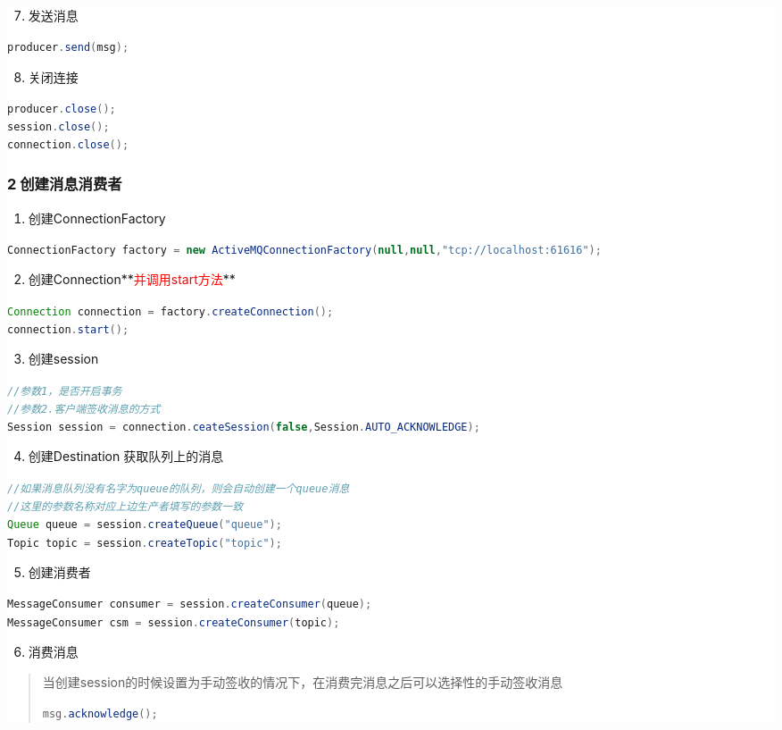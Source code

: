 7. 发送消息

```java
producer.send(msg);
```

8. 关闭连接

```java
producer.close();
session.close();
connection.close();
```

### 2 创建消息消费者

1. 创建ConnectionFactory

```java
ConnectionFactory factory = new ActiveMQConnectionFactory(null,null,"tcp://localhost:61616");
```

2. 创建Connection**<font color=red>并调用start方法</font>**

```java
Connection connection = factory.createConnection();
connection.start();
```

3. 创建session

```java
//参数1，是否开启事务
//参数2.客户端签收消息的方式
Session session = connection.ceateSession(false,Session.AUTO_ACKNOWLEDGE);
```

4. 创建Destination 获取队列上的消息

```java
//如果消息队列没有名字为queue的队列，则会自动创建一个queue消息
//这里的参数名称对应上边生产者填写的参数一致
Queue queue = session.createQueue("queue");
Topic topic = session.createTopic("topic");
```

5. 创建消费者

```java
MessageConsumer consumer = session.createConsumer(queue);
MessageConsumer csm = session.createConsumer(topic);
```

6. 消费消息

> 当创建session的时候设置为手动签收的情况下，在消费完消息之后可以选择性的手动签收消息
>
> ```java
> msg.acknowledge();
> ```
